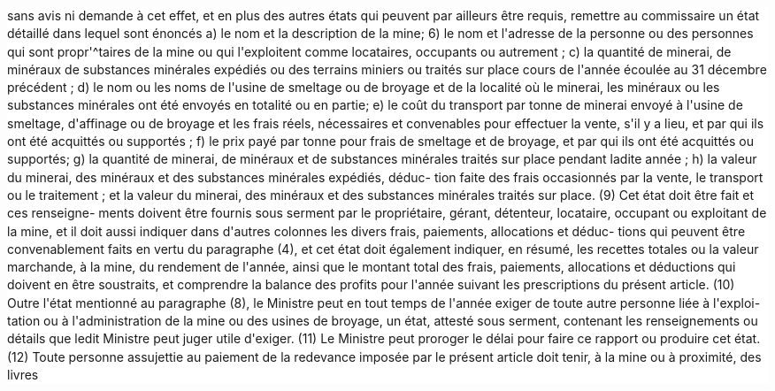 sans avis ni demande à cet effet, et en plus
des autres états qui peuvent par ailleurs être
requis, remettre au commissaire un état
détaillé dans lequel sont énoncés
a) le nom et la description de la mine;
6) le nom et l'adresse de la personne ou des
personnes qui sont propr'^taires de la mine
ou qui l'exploitent comme locataires,
occupants ou autrement ;
c) la quantité de minerai, de minéraux
de substances minérales expédiés ou
des terrains miniers ou traités sur place
cours de l'année écoulée au 31 décembre
précédent ;
d) le nom ou les noms de l'usine de smeltage
ou de broyage et de la localité où le minerai,
les minéraux ou les substances minérales
ont été envoyés en totalité ou en partie;
e) le coût du transport par tonne de minerai
envoyé à l'usine de smeltage, d'affinage ou
de broyage et les frais réels, nécessaires et
convenables pour effectuer la vente, s'il y a
lieu, et par qui ils ont été acquittés ou
supportés ;
f) le prix payé par tonne pour frais de
smeltage et de broyage, et par qui ils ont
été acquittés ou supportés;
g) la quantité de minerai, de minéraux et
de substances minérales traités sur place
pendant ladite année ;
h) la valeur du minerai, des minéraux et
des substances minérales expédiés, déduc-
tion faite des frais occasionnés par la vente,
le transport ou le traitement ; et
la valeur du minerai, des minéraux et
des substances minérales traités sur place.
(9) Cet état doit être fait et ces renseigne-
ments doivent être fournis sous serment par
le propriétaire, gérant, détenteur, locataire,
occupant ou exploitant de la mine, et il doit
aussi indiquer dans d'autres colonnes les
divers frais, paiements, allocations et déduc-
tions qui peuvent être convenablement faits
en vertu du paragraphe (4), et cet état doit
également indiquer, en résumé, les recettes
totales ou la valeur marchande, à la mine, du
rendement de l'année, ainsi que le montant
total des frais, paiements, allocations et
déductions qui doivent en être soustraits, et
comprendre la balance des profits pour l'année
suivant les prescriptions du présent article.
(10) Outre l'état mentionné au paragraphe
(8), le Ministre peut en tout temps de l'année
exiger de toute autre personne liée à l'exploi-
tation ou à l'administration de la mine ou
des usines de broyage, un état, attesté sous
serment, contenant les renseignements ou
détails que ledit Ministre peut juger utile
d'exiger.
(11) Le Ministre peut proroger le délai pour
faire ce rapport ou produire cet état.
(12) Toute personne assujettie au paiement
de la redevance imposée par le présent article
doit tenir, à la mine ou à proximité, des livres